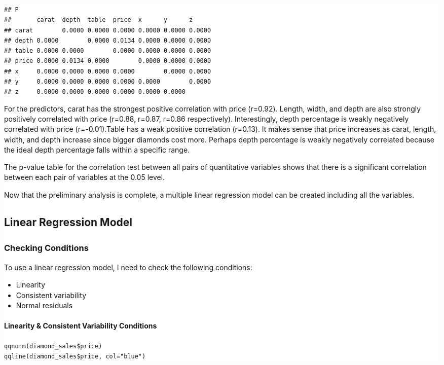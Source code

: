     ## P
    ##       carat  depth  table  price  x      y      z     
    ## carat        0.0000 0.0000 0.0000 0.0000 0.0000 0.0000
    ## depth 0.0000        0.0000 0.0134 0.0000 0.0000 0.0000
    ## table 0.0000 0.0000        0.0000 0.0000 0.0000 0.0000
    ## price 0.0000 0.0134 0.0000        0.0000 0.0000 0.0000
    ## x     0.0000 0.0000 0.0000 0.0000        0.0000 0.0000
    ## y     0.0000 0.0000 0.0000 0.0000 0.0000        0.0000
    ## z     0.0000 0.0000 0.0000 0.0000 0.0000 0.0000

For the predictors, carat has the strongest positive correlation with
price (r=0.92). Length, width, and depth are also strongly positively
correlated with price (r=0.88, r=0.87, r=0.86 respectively).
Interestingly, depth percentage is weakly negatively correlated with
price (r=-0.01).Table has a weak positive correlation (r=0.13). It makes
sense that price increases as carat, length, width, and depth increase
since bigger diamonds cost more. Perhaps depth percentage is weakly
negatively correlated because the ideal depth percentage falls within a
specific range.

The p-value table for the correlation test between all pairs of
quantitative variables shows that there is a significant correlation
between each pair of variables at the 0.05 level.

Now that the preliminary analysis is complete, a multiple linear
regression model can be created including all the variables.

## Linear Regression Model

### Checking Conditions

To use a linear regression model, I need to check the following
conditions:

-   Linearity
-   Consistent variability
-   Normal residuals

#### Linearity & Consistent Variability Conditions

    qqnorm(diamond_sales$price)
    qqline(diamond_sales$price, col="blue")
